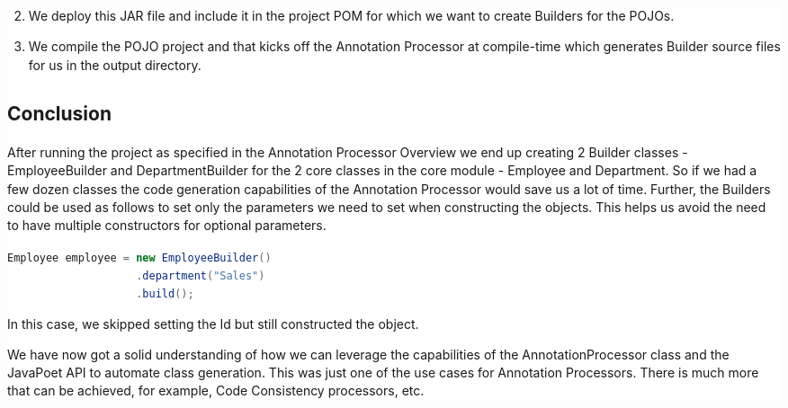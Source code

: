 2. We deploy this JAR file and include it in the project POM for which we want to create Builders for the POJOs.

3. We compile the POJO project and that kicks off the Annotation Processor at compile-time which generates Builder source files for us in the output directory.

## Conclusion

After running the project as specified in the Annotation Processor Overview we end up creating 2 Builder classes - EmployeeBuilder and DepartmentBuilder for the 2 core classes in the core module - Employee and Department. So if we had a few dozen classes the code generation capabilities of the Annotation Processor would save us a lot of time. Further, the Builders could be used as follows to set only the parameters we need to set when constructing the objects. This helps us avoid the need to have multiple constructors for optional parameters.

```java
Employee employee = new EmployeeBuilder()
                    .department("Sales")
                    .build();
```

In this case, we skipped setting the Id but still constructed the object.

We have now got a solid understanding of how we can leverage the capabilities of the AnnotationProcessor class and the JavaPoet API to automate class generation. This was just one of the use cases for Annotation Processors. There is much more that can be achieved, for example, Code Consistency processors, etc. 